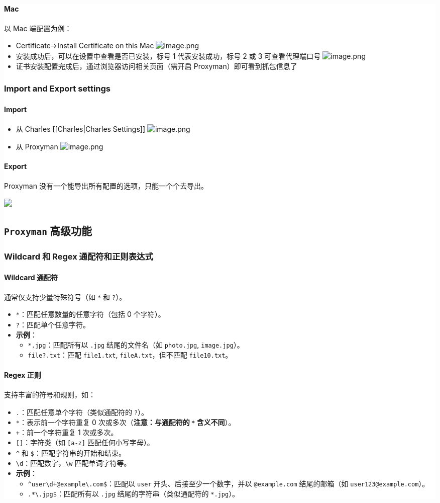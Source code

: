 #### Mac

以 Mac 端配置为例：

- Certificate→Install Certificate on this Mac
![image.png](https://raw.githubusercontent.com/hacket/ObsidianOSS/master/obsidian/20250313103523.png)
- 安装成功后，可以在设置中查看是否已安装，标号 1 代表安装成功，标号 2 或 3 可查看代理端口号
![image.png](https://raw.githubusercontent.com/hacket/ObsidianOSS/master/obsidian/20250313103744.png)
- 证书安装配置完成后，通过浏览器访问相关页面（需开启 Proxyman）即可看到抓包信息了

### Import and Export settings

#### Import

- 从 Charles [[Charles|Charles Settings]]
![image.png](https://raw.githubusercontent.com/hacket/ObsidianOSS/master/obsidian/20250403212504.png)

- 从 Proxyman
![image.png](https://raw.githubusercontent.com/hacket/ObsidianOSS/master/obsidian/20250403212811.png)

#### Export

Proxyman 没有一个能导出所有配置的选项，只能一个个去导出。

![](https://docs.proxyman.com/~gitbook/image?url=https%3A%2F%2F1856518738-files.gitbook.io%2F%7E%2Ffiles%2Fv0%2Fb%2Fgitbook-legacy-files%2Fo%2Fassets%252F-LlPt_6BePnJ3oK3saP1%252F-M_s4PMn2IXBt6drz9PV%252F-M_s6EMoJZUREXqeKusD%252FScreen_Shot_2021-05-17_at_09_16_41.png%3Falt%3Dmedia%26token%3D0d5c4d29-a5a9-4527-b603-d4bd95bb8775&width=768&dpr=2&quality=100&sign=c5765da0&sv=2)

## `Proxyman` 高级功能

### Wildcard 和 Regex 通配符和正则表达式

#### Wildcard 通配符

通常仅支持少量特殊符号（如 `*` 和 `?`）。

- `*`：匹配任意数量的任意字符（包括 0 个字符）。
- `?`：匹配单个任意字符。
- **示例**：
	- `*.jpg`：匹配所有以 `.jpg` 结尾的文件名（如 `photo.jpg`, `image.jpg`）。
	- `file?.txt`：匹配 `file1.txt`, `fileA.txt`，但不匹配 `file10.txt`。

#### Regex 正则

支持丰富的符号和规则，如：

- `.`：匹配任意单个字符（类似通配符的 `?`）。
- `*`：表示前一个字符重复 0 次或多次（**注意：与通配符的 `*` 含义不同**）。
- `+`：前一个字符重复 1 次或多次。
- `[]`：字符类（如 `[a-z]` 匹配任何小写字母）。
- `^` 和 `$`：匹配字符串的开始和结束。
- `\d`：匹配数字，`\w` 匹配单词字符等。
- **示例**：
	- `^user\d+@example\.com$`：匹配以 `user` 开头、后接至少一个数字，并以 `@example.com` 结尾的邮箱（如 `user123@example.com`）。
	- `.*\.jpg$`：匹配所有以 `.jpg` 结尾的字符串（类似通配符的 `*.jpg`）。
